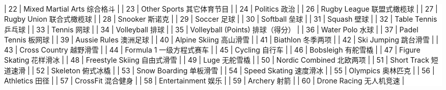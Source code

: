| 22 | Mixed Martial Arts 综合格斗 |
| 23 | Other Sports 其它体育节目 |
| 24 | Politics 政治 |
| 26 | Rugby League 联盟式橄榄球 |
| 27 | Rugby Union 联合式橄榄球 |
| 28 | Snooker 斯诺克 |
| 29 | Soccer 足球 |
| 30 | Softball 垒球 |
| 31 | Squash 壁球 |
| 32 | Table Tennis 乒乓球 |
| 33 | Tennis 网球 |
| 34 | Volleyball 排球 |
| 35 | Volleyball (Points) 排球（得分） |
| 36 | Water Polo 水球 |
| 37 | Padel Tennis 板网球 |
| 39 | Aussie Rules 澳洲足球 |
| 40 | Alpine Skiing 高山滑雪 |
| 41 | Biathlon 冬季两项 |
| 42 | Ski Jumping 跳台滑雪 |
| 43 | Cross Country 越野滑雪 |
| 44 | Formula 1 一级方程式赛车 |
| 45 | Cycling 自行车 |
| 46 | Bobsleigh 有舵雪橇 |
| 47 | Figure Skating 花样滑冰 |
| 48 | Freestyle Skiing 自由式滑雪 |
| 49 | Luge 无舵雪橇 |
| 50 | Nordic Combined 北欧两项 |
| 51 | Short Track 短道速滑 |
| 52 | Skeleton 俯式冰橇 |
| 53 | Snow Boarding 单板滑雪 |
| 54 | Speed Skating 速度滑冰 |
| 55 | Olympics 奥林匹克 |
| 56 | Athletics 田径 |
| 57 | CrossFit 混合健身 |
| 58 | Entertainment 娱乐 |
| 59 | Archery 射箭 |
| 60 | Drone Racing 无人机竞速 |